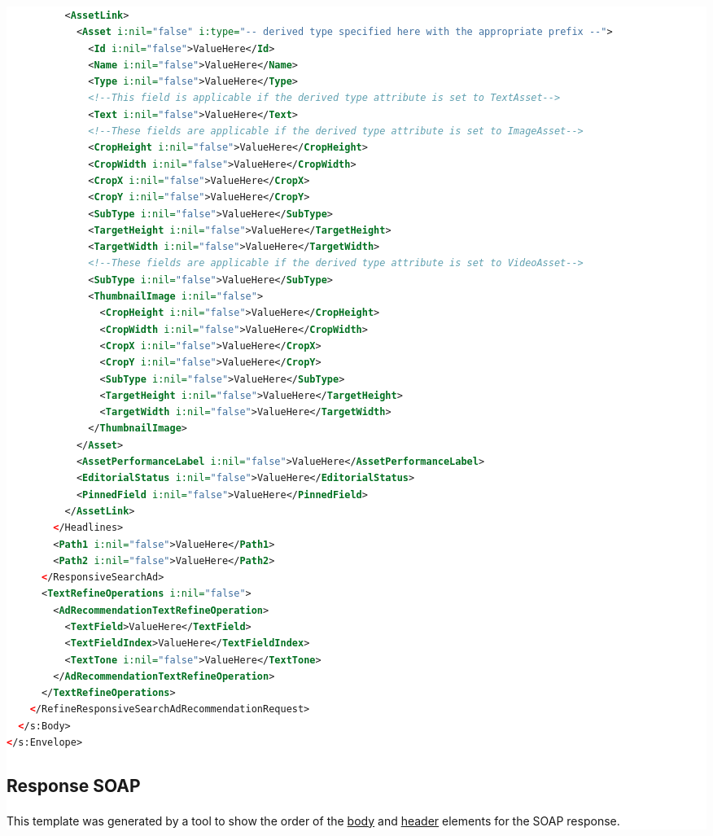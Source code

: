 ```xml
          <AssetLink>
            <Asset i:nil="false" i:type="-- derived type specified here with the appropriate prefix --">
              <Id i:nil="false">ValueHere</Id>
              <Name i:nil="false">ValueHere</Name>
              <Type i:nil="false">ValueHere</Type>
              <!--This field is applicable if the derived type attribute is set to TextAsset-->
              <Text i:nil="false">ValueHere</Text>
              <!--These fields are applicable if the derived type attribute is set to ImageAsset-->
              <CropHeight i:nil="false">ValueHere</CropHeight>
              <CropWidth i:nil="false">ValueHere</CropWidth>
              <CropX i:nil="false">ValueHere</CropX>
              <CropY i:nil="false">ValueHere</CropY>
              <SubType i:nil="false">ValueHere</SubType>
              <TargetHeight i:nil="false">ValueHere</TargetHeight>
              <TargetWidth i:nil="false">ValueHere</TargetWidth>
              <!--These fields are applicable if the derived type attribute is set to VideoAsset-->
              <SubType i:nil="false">ValueHere</SubType>
              <ThumbnailImage i:nil="false">
                <CropHeight i:nil="false">ValueHere</CropHeight>
                <CropWidth i:nil="false">ValueHere</CropWidth>
                <CropX i:nil="false">ValueHere</CropX>
                <CropY i:nil="false">ValueHere</CropY>
                <SubType i:nil="false">ValueHere</SubType>
                <TargetHeight i:nil="false">ValueHere</TargetHeight>
                <TargetWidth i:nil="false">ValueHere</TargetWidth>
              </ThumbnailImage>
            </Asset>
            <AssetPerformanceLabel i:nil="false">ValueHere</AssetPerformanceLabel>
            <EditorialStatus i:nil="false">ValueHere</EditorialStatus>
            <PinnedField i:nil="false">ValueHere</PinnedField>
          </AssetLink>
        </Headlines>
        <Path1 i:nil="false">ValueHere</Path1>
        <Path2 i:nil="false">ValueHere</Path2>
      </ResponsiveSearchAd>
      <TextRefineOperations i:nil="false">
        <AdRecommendationTextRefineOperation>
          <TextField>ValueHere</TextField>
          <TextFieldIndex>ValueHere</TextFieldIndex>
          <TextTone i:nil="false">ValueHere</TextTone>
        </AdRecommendationTextRefineOperation>
      </TextRefineOperations>
    </RefineResponsiveSearchAdRecommendationRequest>
  </s:Body>
</s:Envelope>
```

## <a name="response-soap"></a>Response SOAP
This template was generated by a tool to show the order of the [body](#response-body) and [header](#response-header) elements for the SOAP response.
